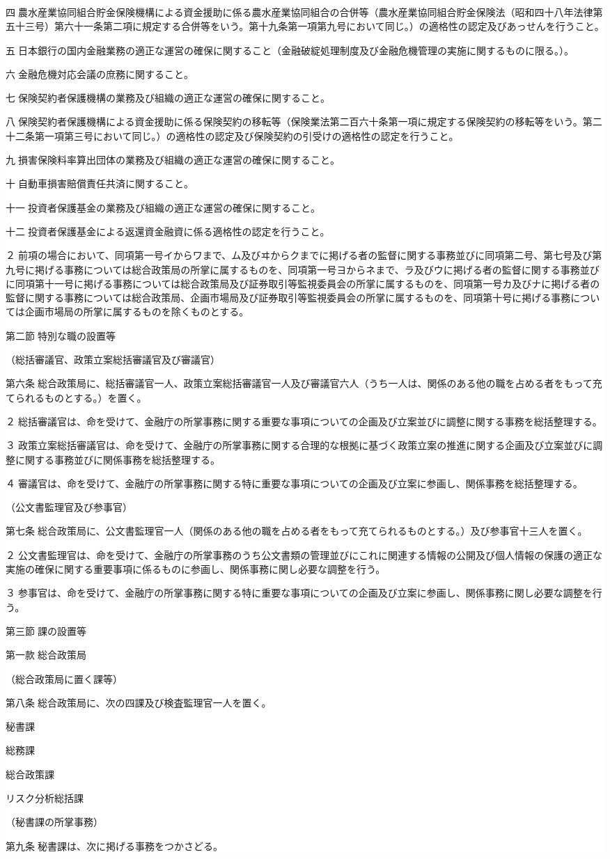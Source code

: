 四 農水産業協同組合貯金保険機構による資金援助に係る農水産業協同組合の合併等（農水産業協同組合貯金保険法（昭和四十八年法律第五十三号）第六十一条第二項に規定する合併等をいう。第十九条第一項第九号において同じ。）の適格性の認定及びあっせんを行うこと。

五 日本銀行の国内金融業務の適正な運営の確保に関すること（金融破綻処理制度及び金融危機管理の実施に関するものに限る。）。

六 金融危機対応会議の庶務に関すること。

七 保険契約者保護機構の業務及び組織の適正な運営の確保に関すること。

八 保険契約者保護機構による資金援助に係る保険契約の移転等（保険業法第二百六十条第一項に規定する保険契約の移転等をいう。第二十二条第一項第三号において同じ。）の適格性の認定及び保険契約の引受けの適格性の認定を行うこと。

九 損害保険料率算出団体の業務及び組織の適正な運営の確保に関すること。

十 自動車損害賠償責任共済に関すること。

十一 投資者保護基金の業務及び組織の適正な運営の確保に関すること。

十二 投資者保護基金による返還資金融資に係る適格性の認定を行うこと。

２ 前項の場合において、同項第一号イからワまで、ム及びヰからクまでに掲げる者の監督に関する事務並びに同項第二号、第七号及び第九号に掲げる事務については総合政策局の所掌に属するものを、同項第一号ヨからネまで、ラ及びウに掲げる者の監督に関する事務並びに同項第十一号に掲げる事務については総合政策局及び証券取引等監視委員会の所掌に属するものを、同項第一号カ及びナに掲げる者の監督に関する事務については総合政策局、企画市場局及び証券取引等監視委員会の所掌に属するものを、同項第十号に掲げる事務については企画市場局の所掌に属するものを除くものとする。

第二節 特別な職の設置等

（総括審議官、政策立案総括審議官及び審議官）

第六条 総合政策局に、総括審議官一人、政策立案総括審議官一人及び審議官六人（うち一人は、関係のある他の職を占める者をもって充てられるものとする。）を置く。

２ 総括審議官は、命を受けて、金融庁の所掌事務に関する重要な事項についての企画及び立案並びに調整に関する事務を総括整理する。

３ 政策立案総括審議官は、命を受けて、金融庁の所掌事務に関する合理的な根拠に基づく政策立案の推進に関する企画及び立案並びに調整に関する事務並びに関係事務を総括整理する。

４ 審議官は、命を受けて、金融庁の所掌事務に関する特に重要な事項についての企画及び立案に参画し、関係事務を総括整理する。

（公文書監理官及び参事官）

第七条 総合政策局に、公文書監理官一人（関係のある他の職を占める者をもって充てられるものとする。）及び参事官十三人を置く。

２ 公文書監理官は、命を受けて、金融庁の所掌事務のうち公文書類の管理並びにこれに関連する情報の公開及び個人情報の保護の適正な実施の確保に関する重要事項に係るものに参画し、関係事務に関し必要な調整を行う。

３ 参事官は、命を受けて、金融庁の所掌事務に関する特に重要な事項についての企画及び立案に参画し、関係事務に関し必要な調整を行う。

第三節 課の設置等

第一款 総合政策局

（総合政策局に置く課等）

第八条 総合政策局に、次の四課及び検査監理官一人を置く。

秘書課

総務課

総合政策課

リスク分析総括課

（秘書課の所掌事務）

第九条 秘書課は、次に掲げる事務をつかさどる。
